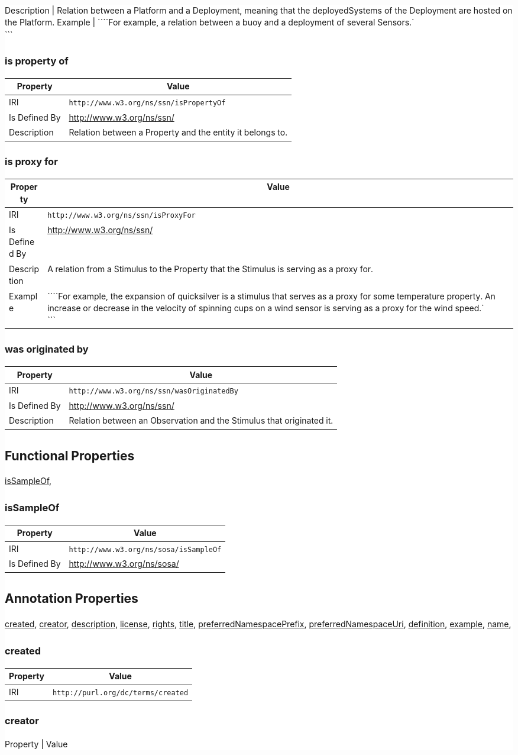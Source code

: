 Description | Relation between a Platform and a Deployment, meaning that the deployedSystems of the Deployment are hosted on the Platform.
Example | ````For example, a relation between a buoy and a deployment of several Sensors.`<br />```
[](ispropertyof)
### is property of
Property | Value
--- | ---
IRI | `http://www.w3.org/ns/ssn/isPropertyOf`
Is Defined By | http://www.w3.org/ns/ssn/
Description | Relation between a Property and the entity it belongs to.
[](isproxyfor)
### is proxy for
Property | Value
--- | ---
IRI | `http://www.w3.org/ns/ssn/isProxyFor`
Is Defined By | http://www.w3.org/ns/ssn/
Description | A relation from a Stimulus to the Property that the Stimulus is serving as a proxy for.
Example | ````For example, the expansion of quicksilver is a stimulus that serves as a proxy for some temperature property. An increase or decrease in the velocity of spinning cups on a wind sensor is serving as a proxy for the wind speed.`<br />```
[](wasoriginatedby)
### was originated by
Property | Value
--- | ---
IRI | `http://www.w3.org/ns/ssn/wasOriginatedBy`
Is Defined By | http://www.w3.org/ns/ssn/
Description | Relation between an Observation and the Stimulus that originated it.

## Functional Properties
[isSampleOf](#isSampleOf),
[](isSampleOf)
### isSampleOf
Property | Value
--- | ---
IRI | `http://www.w3.org/ns/sosa/isSampleOf`
Is Defined By | http://www.w3.org/ns/sosa/

## Annotation Properties
[created](#created),
[creator](#creator),
[description](#description),
[license](#license),
[rights](#rights),
[title](#title),
[preferredNamespacePrefix](#preferredNamespacePrefix),
[preferredNamespaceUri](#preferredNamespaceUri),
[definition](#definition),
[example](#example),
[name](#name),
[](created)
### created
Property | Value
--- | ---
IRI | `http://purl.org/dc/terms/created`
[](creator)
### creator
Property | Value